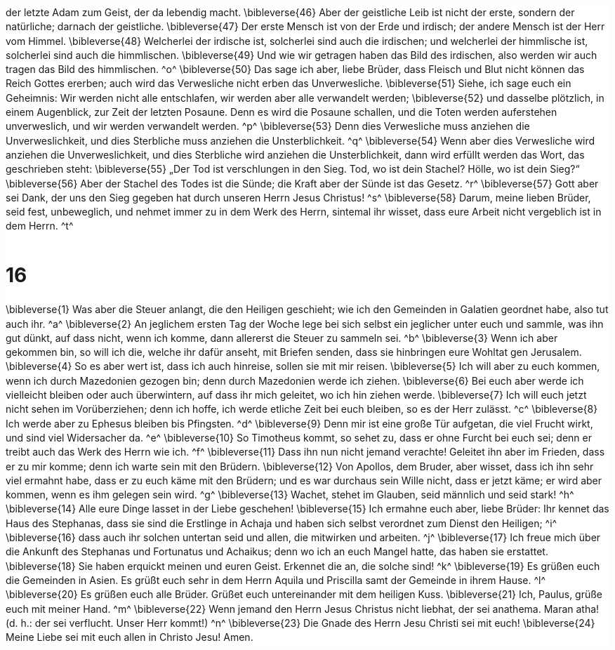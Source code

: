 der letzte Adam zum Geist, der da lebendig macht. \bibleverse{46} Aber der geistliche Leib ist nicht der erste, sondern der natürliche; darnach der geistliche. \bibleverse{47} Der erste Mensch ist von der Erde und irdisch; der andere Mensch ist der Herr vom Himmel. \bibleverse{48} Welcherlei der irdische ist, solcherlei sind auch die irdischen; und welcherlei der himmlische ist, solcherlei sind auch die himmlischen. \bibleverse{49} Und wie wir getragen haben das Bild des irdischen, also werden wir auch tragen das Bild des himmlischen. ^o^ \bibleverse{50} Das sage ich aber, liebe Brüder, dass Fleisch und Blut nicht können das Reich Gottes ererben; auch wird das Verwesliche nicht erben das Unverwesliche. \bibleverse{51} Siehe, ich sage euch ein Geheimnis: Wir werden nicht alle entschlafen, wir werden aber alle verwandelt werden; \bibleverse{52} und dasselbe plötzlich, in einem Augenblick, zur Zeit der letzten Posaune. Denn es wird die Posaune schallen, und die Toten werden auferstehen unverweslich, und wir werden verwandelt werden. ^p^ \bibleverse{53} Denn dies Verwesliche muss anziehen die Unverweslichkeit, und dies Sterbliche muss anziehen die Unsterblichkeit. ^q^ \bibleverse{54} Wenn aber dies Verwesliche wird anziehen die Unverweslichkeit, und dies Sterbliche wird anziehen die Unsterblichkeit, dann wird erfüllt werden das Wort, das geschrieben steht: \bibleverse{55} „Der Tod ist verschlungen in den Sieg. Tod, wo ist dein Stachel? Hölle, wo ist dein Sieg?“ \bibleverse{56} Aber der Stachel des Todes ist die Sünde; die Kraft aber der Sünde ist das Gesetz. ^r^ \bibleverse{57} Gott aber sei Dank, der uns den Sieg gegeben hat durch unseren Herrn Jesus Christus! ^s^ \bibleverse{58} Darum, meine lieben Brüder, seid fest, unbeweglich, und nehmet immer zu in dem Werk des Herrn, sintemal ihr wisset, dass eure Arbeit nicht vergeblich ist in dem Herrn. ^t^ 
                   

# 16
\bibleverse{1} Was aber die Steuer anlangt, die den Heiligen geschieht; wie ich den Gemeinden in Galatien geordnet habe, also tut auch ihr. ^a^ \bibleverse{2} An jeglichem ersten Tag der Woche lege bei sich selbst ein jeglicher unter euch und sammle, was ihn gut dünkt, auf dass nicht, wenn ich komme, dann allererst die Steuer zu sammeln sei. ^b^ \bibleverse{3} Wenn ich aber gekommen bin, so will ich die, welche ihr dafür anseht, mit Briefen senden, dass sie hinbringen eure Wohltat gen Jerusalem. \bibleverse{4} So es aber wert ist, dass ich auch hinreise, sollen sie mit mir reisen. \bibleverse{5} Ich will aber zu euch kommen, wenn ich durch Mazedonien gezogen bin; denn durch Mazedonien werde ich ziehen. \bibleverse{6} Bei euch aber werde ich vielleicht bleiben oder auch überwintern, auf dass ihr mich geleitet, wo ich hin ziehen werde. \bibleverse{7} Ich will euch jetzt nicht sehen im Vorüberziehen; denn ich hoffe, ich werde etliche Zeit bei euch bleiben, so es der Herr zulässt. ^c^ \bibleverse{8} Ich werde aber zu Ephesus bleiben bis Pfingsten. ^d^ \bibleverse{9} Denn mir ist eine große Tür aufgetan, die viel Frucht wirkt, und sind viel Widersacher da. ^e^ \bibleverse{10} So Timotheus kommt, so sehet zu, dass er ohne Furcht bei euch sei; denn er treibt auch das Werk des Herrn wie ich. ^f^ \bibleverse{11} Dass ihn nun nicht jemand verachte! Geleitet ihn aber im Frieden, dass er zu mir komme; denn ich warte sein mit den Brüdern. \bibleverse{12} Von Apollos, dem Bruder, aber wisset, dass ich ihn sehr viel ermahnt habe, dass er zu euch käme mit den Brüdern; und es war durchaus sein Wille nicht, dass er jetzt käme; er wird aber kommen, wenn es ihm gelegen sein wird. ^g^ \bibleverse{13} Wachet, stehet im Glauben, seid männlich und seid stark! ^h^ \bibleverse{14} Alle eure Dinge lasset in der Liebe geschehen! \bibleverse{15} Ich ermahne euch aber, liebe Brüder: Ihr kennet das Haus des Stephanas, dass sie sind die Erstlinge in Achaja und haben sich selbst verordnet zum Dienst den Heiligen; ^i^ \bibleverse{16} dass auch ihr solchen untertan seid und allen, die mitwirken und arbeiten. ^j^ \bibleverse{17} Ich freue mich über die Ankunft des Stephanas und Fortunatus und Achaikus; denn wo ich an euch Mangel hatte, das haben sie erstattet. \bibleverse{18} Sie haben erquickt meinen und euren Geist. Erkennet die an, die solche sind! ^k^ \bibleverse{19} Es grüßen euch die Gemeinden in Asien. Es grüßt euch sehr in dem Herrn Aquila und Priscilla samt der Gemeinde in ihrem Hause. ^l^ \bibleverse{20} Es grüßen euch alle Brüder. Grüßet euch untereinander mit dem heiligen Kuss. \bibleverse{21} Ich, Paulus, grüße euch mit meiner Hand. ^m^ \bibleverse{22} Wenn jemand den Herrn Jesus Christus nicht liebhat, der sei anathema. Maran atha! (d. h.: der sei verflucht. Unser Herr kommt!) ^n^ \bibleverse{23} Die Gnade des Herrn Jesu Christi sei mit euch! \bibleverse{24} Meine Liebe sei mit euch allen in Christo Jesu! Amen.